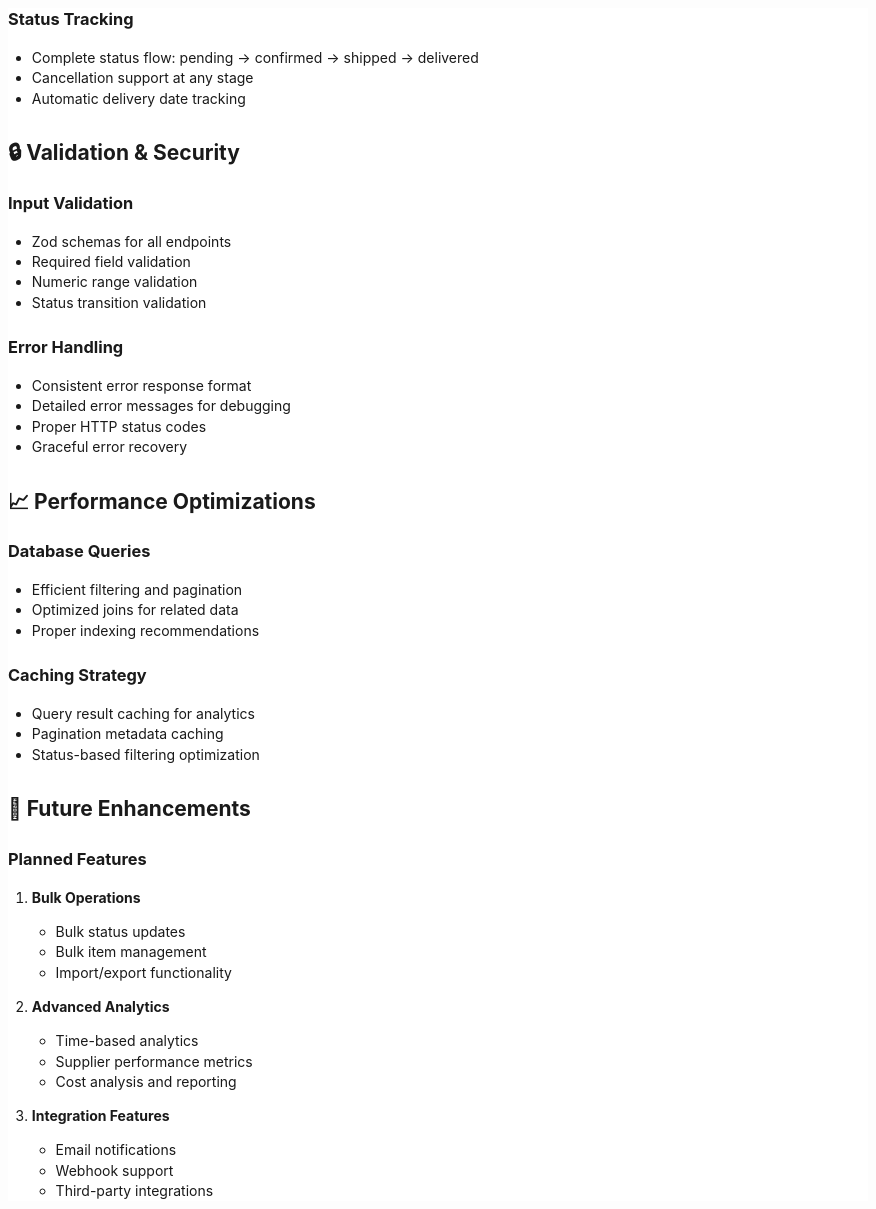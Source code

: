 ### Status Tracking
- Complete status flow: pending → confirmed → shipped → delivered
- Cancellation support at any stage
- Automatic delivery date tracking

## 🔒 Validation & Security

### Input Validation
- Zod schemas for all endpoints
- Required field validation
- Numeric range validation
- Status transition validation

### Error Handling
- Consistent error response format
- Detailed error messages for debugging
- Proper HTTP status codes
- Graceful error recovery

## 📈 Performance Optimizations

### Database Queries
- Efficient filtering and pagination
- Optimized joins for related data
- Proper indexing recommendations

### Caching Strategy
- Query result caching for analytics
- Pagination metadata caching
- Status-based filtering optimization

## 🚀 Future Enhancements

### Planned Features
1. **Bulk Operations**
   - Bulk status updates
   - Bulk item management
   - Import/export functionality

2. **Advanced Analytics**
   - Time-based analytics
   - Supplier performance metrics
   - Cost analysis and reporting

3. **Integration Features**
   - Email notifications
   - Webhook support
   - Third-party integrations
